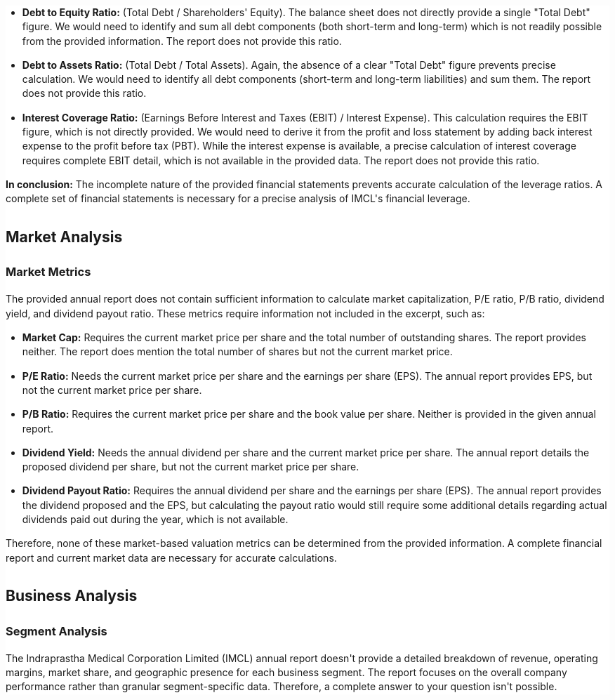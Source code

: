 * **Debt to Equity Ratio:** (Total Debt / Shareholders' Equity).  The balance sheet does not directly provide a single "Total Debt" figure.  We would need to identify and sum all debt components (both short-term and long-term) which is not readily possible from the provided information. The report does not provide this ratio.


* **Debt to Assets Ratio:** (Total Debt / Total Assets).  Again, the absence of a clear "Total Debt" figure prevents precise calculation.  We would need to identify all debt components (short-term and long-term liabilities) and sum them. The report does not provide this ratio.


* **Interest Coverage Ratio:** (Earnings Before Interest and Taxes (EBIT) / Interest Expense).  This calculation requires the EBIT figure, which is not directly provided. We would need to derive it from the profit and loss statement by adding back interest expense to the profit before tax (PBT).  While the interest expense is available, a precise calculation of interest coverage requires complete EBIT detail, which is not available in the provided data. The report does not provide this ratio.


**In conclusion:**  The incomplete nature of the provided financial statements prevents accurate calculation of the leverage ratios.  A complete set of financial statements is necessary for a precise analysis of IMCL's financial leverage.



## Market Analysis
### Market Metrics
The provided annual report does not contain sufficient information to calculate market capitalization, P/E ratio, P/B ratio, dividend yield, and dividend payout ratio.  These metrics require information not included in the excerpt, such as:

* **Market Cap:**  Requires the current market price per share and the total number of outstanding shares.  The report provides neither.  The report does mention the total number of shares but not the current market price.

* **P/E Ratio:**  Needs the current market price per share and the earnings per share (EPS).  The annual report provides EPS, but not the current market price per share.

* **P/B Ratio:** Requires the current market price per share and the book value per share.  Neither is provided in the given annual report.

* **Dividend Yield:**  Needs the annual dividend per share and the current market price per share.  The annual report details the proposed dividend per share, but not the current market price per share.

* **Dividend Payout Ratio:**  Requires the annual dividend per share and the earnings per share (EPS). The annual report provides the dividend proposed and the EPS, but calculating the payout ratio would still require some additional details regarding actual dividends paid out during the year, which is not available.


Therefore, none of these market-based valuation metrics can be determined from the provided information.  A complete financial report and current market data are necessary for accurate calculations.



## Business Analysis
### Segment Analysis
The Indraprastha Medical Corporation Limited (IMCL) annual report doesn't provide a detailed breakdown of revenue, operating margins, market share, and geographic presence for each business segment.  The report focuses on the overall company performance rather than granular segment-specific data.  Therefore, a complete answer to your question isn't possible.

